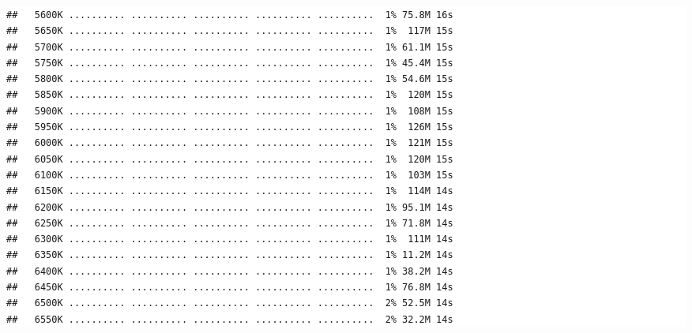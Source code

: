     ##   5600K .......... .......... .......... .......... ..........  1% 75.8M 16s
    ##   5650K .......... .......... .......... .......... ..........  1%  117M 15s
    ##   5700K .......... .......... .......... .......... ..........  1% 61.1M 15s
    ##   5750K .......... .......... .......... .......... ..........  1% 45.4M 15s
    ##   5800K .......... .......... .......... .......... ..........  1% 54.6M 15s
    ##   5850K .......... .......... .......... .......... ..........  1%  120M 15s
    ##   5900K .......... .......... .......... .......... ..........  1%  108M 15s
    ##   5950K .......... .......... .......... .......... ..........  1%  126M 15s
    ##   6000K .......... .......... .......... .......... ..........  1%  121M 15s
    ##   6050K .......... .......... .......... .......... ..........  1%  120M 15s
    ##   6100K .......... .......... .......... .......... ..........  1%  103M 15s
    ##   6150K .......... .......... .......... .......... ..........  1%  114M 14s
    ##   6200K .......... .......... .......... .......... ..........  1% 95.1M 14s
    ##   6250K .......... .......... .......... .......... ..........  1% 71.8M 14s
    ##   6300K .......... .......... .......... .......... ..........  1%  111M 14s
    ##   6350K .......... .......... .......... .......... ..........  1% 11.2M 14s
    ##   6400K .......... .......... .......... .......... ..........  1% 38.2M 14s
    ##   6450K .......... .......... .......... .......... ..........  1% 76.8M 14s
    ##   6500K .......... .......... .......... .......... ..........  2% 52.5M 14s
    ##   6550K .......... .......... .......... .......... ..........  2% 32.2M 14s